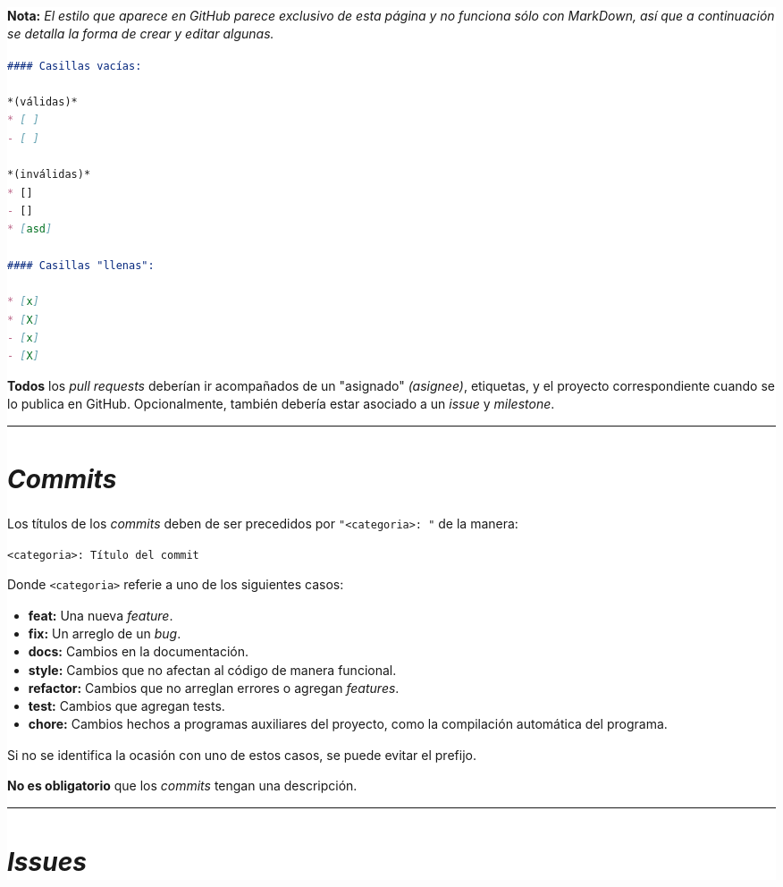 **Nota:** *El estilo que aparece en GitHub parece exclusivo de esta página y no funciona sólo con MarkDown,
así que a continuación se detalla la forma de crear y editar algunas.*

```md
#### Casillas vacías:

*(válidas)*
* [ ]
- [ ]

*(inválidas)*
* []
- []
* [asd]

#### Casillas "llenas":

* [x]
* [X]
- [x]
- [X]
```

**Todos** los *pull requests* deberían ir acompañados de un "asignado" _(asignee)_, etiquetas, y
el proyecto correspondiente cuando se lo publica en GitHub. Opcionalmente, también debería estar
asociado a un *issue* y *milestone*.

<hr/>

# *Commits*

Los títulos de los *commits* deben de ser precedidos por `"<categoria>: "` de la manera:
```
<categoria>: Título del commit
```
Donde `<categoria>` referie a uno de los siguientes casos:

* **feat:** Una nueva *feature*.
* **fix:** Un arreglo de un *bug*.
* **docs:** Cambios en la documentación.
* **style:** Cambios que no afectan al código de manera funcional.
* **refactor:** Cambios que no arreglan errores o agregan *features*.
* **test:** Cambios que agregan tests.
* **chore:** Cambios hechos a programas auxiliares del proyecto, como la compilación automática
del programa.

Si no se identifica la ocasión con uno de estos casos, se puede evitar el prefijo.

**No es obligatorio** que los *commits* tengan una descripción.

<hr/>

# *Issues*
